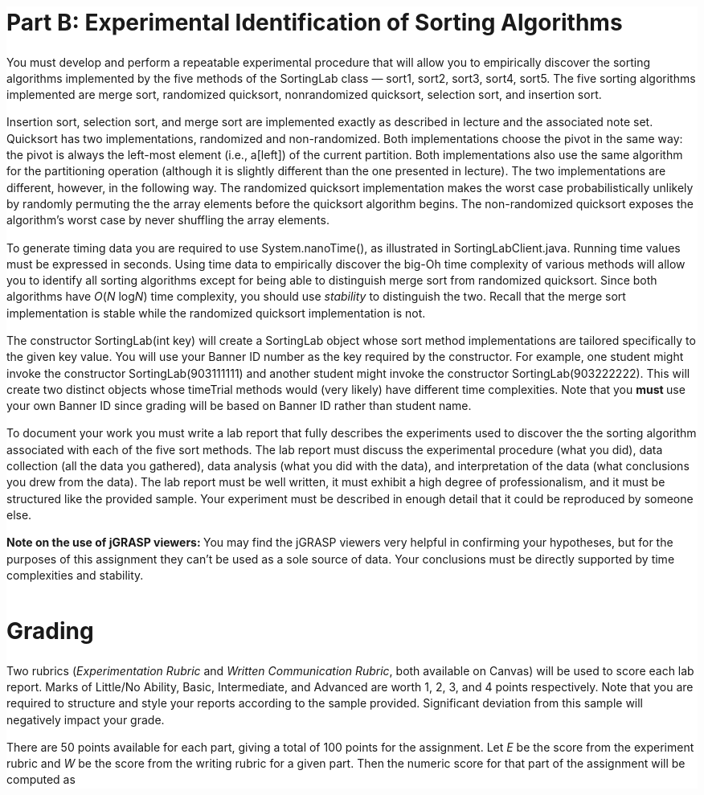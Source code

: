 <h1>Part B: Experimental Identification of Sorting Algorithms</h1>

You must develop and perform a repeatable experimental procedure that will allow you to empirically discover the sorting algorithms implemented by the five methods of the SortingLab class — sort1, sort2, sort3, sort4, sort5. The five sorting algorithms implemented are merge sort, randomized quicksort, nonrandomized quicksort, selection sort, and insertion sort.

Insertion sort, selection sort, and merge sort are implemented exactly as described in lecture and the associated note set. Quicksort has two implementations, randomized and non-randomized. Both implementations choose the pivot in the same way: the pivot is always the left-most element (i.e., a[left]) of the current partition. Both implementations also use the same algorithm for the partitioning operation (although it is slightly different than the one presented in lecture). The two implementations are different, however, in the following way. The randomized quicksort implementation makes the worst case probabilistically unlikely by randomly permuting the the array elements before the quicksort algorithm begins. The non-randomized quicksort exposes the algorithm’s worst case by never shuffling the array elements.

To generate timing data you are required to use System.nanoTime(), as illustrated in SortingLabClient.java. Running time values must be expressed in seconds. Using time data to empirically discover the big-Oh time complexity of various methods will allow you to identify all sorting algorithms except for being able to distinguish merge sort from randomized quicksort. Since both algorithms have <em>O</em>(<em>N </em>log<em>N</em>) time complexity, you should use <em>stability </em>to distinguish the two. Recall that the merge sort implementation is stable while the randomized quicksort implementation is not.

The constructor SortingLab(int key) will create a SortingLab object whose sort method implementations are tailored specifically to the given key value. You will use your Banner ID number as the key required by the constructor. For example, one student might invoke the constructor SortingLab(903111111) and another student might invoke the constructor SortingLab(903222222). This will create two distinct objects whose timeTrial methods would (very likely) have different time complexities. Note that you <strong>must </strong>use your own Banner ID since grading will be based on Banner ID rather than student name.

To document your work you must write a lab report that fully describes the experiments used to discover the the sorting algorithm associated with each of the five sort methods. The lab report must discuss the experimental procedure (what you did), data collection (all the data you gathered), data analysis (what you did with the data), and interpretation of the data (what conclusions you drew from the data). The lab report must be well written, it must exhibit a high degree of professionalism, and it must be structured like the provided sample. Your experiment must be described in enough detail that it could be reproduced by someone else.

<strong>Note on the use of jGRASP viewers: </strong>You may find the jGRASP viewers very helpful in confirming your hypotheses, but for the purposes of this assignment they can’t be used as a sole source of data. Your conclusions must be directly supported by time complexities and stability.

<h1>Grading</h1>

Two rubrics (<em>Experimentation Rubric </em>and <em>Written Communication Rubric</em>, both available on Canvas) will be used to score each lab report. Marks of Little/No Ability, Basic, Intermediate, and Advanced are worth 1, 2, 3, and 4 points respectively. Note that you are required to structure and style your reports according to the sample provided. Significant deviation from this sample will negatively impact your grade.

There are 50 points available for each part, giving a total of 100 points for the assignment. Let <em>E </em>be the score from the experiment rubric and <em>W </em>be the score from the writing rubric for a given part. Then the numeric score for that part of the assignment will be computed as
